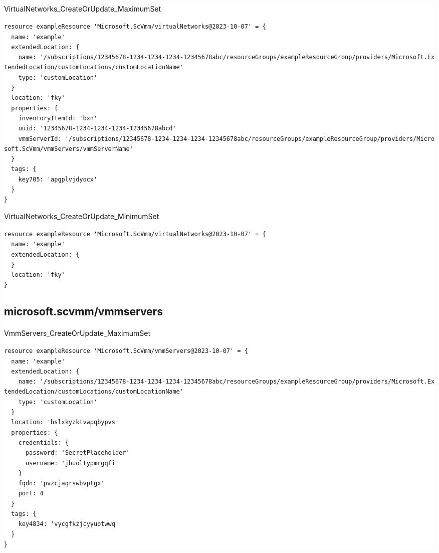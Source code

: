 VirtualNetworks_CreateOrUpdate_MaximumSet
```bicep
resource exampleResource 'Microsoft.ScVmm/virtualNetworks@2023-10-07' = {
  name: 'example'
  extendedLocation: {
    name: '/subscriptions/12345678-1234-1234-1234-12345678abc/resourceGroups/exampleResourceGroup/providers/Microsoft.ExtendedLocation/customLocations/customLocationName'
    type: 'customLocation'
  }
  location: 'fky'
  properties: {
    inventoryItemId: 'bxn'
    uuid: '12345678-1234-1234-1234-12345678abcd'
    vmmServerId: '/subscriptions/12345678-1234-1234-1234-12345678abc/resourceGroups/exampleResourceGroup/providers/Microsoft.ScVmm/vmmServers/vmmServerName'
  }
  tags: {
    key705: 'apgplvjdyocx'
  }
}
```

VirtualNetworks_CreateOrUpdate_MinimumSet
```bicep
resource exampleResource 'Microsoft.ScVmm/virtualNetworks@2023-10-07' = {
  name: 'example'
  extendedLocation: {
  }
  location: 'fky'
}
```

## microsoft.scvmm/vmmservers

VmmServers_CreateOrUpdate_MaximumSet
```bicep
resource exampleResource 'Microsoft.ScVmm/vmmServers@2023-10-07' = {
  name: 'example'
  extendedLocation: {
    name: '/subscriptions/12345678-1234-1234-1234-12345678abc/resourceGroups/exampleResourceGroup/providers/Microsoft.ExtendedLocation/customLocations/customLocationName'
    type: 'customLocation'
  }
  location: 'hslxkyzktvwpqbypvs'
  properties: {
    credentials: {
      password: 'SecretPlaceholder'
      username: 'jbuoltypmrgqfi'
    }
    fqdn: 'pvzcjaqrswbvptgx'
    port: 4
  }
  tags: {
    key4834: 'vycgfkzjcyyuotwwq'
  }
}
```

